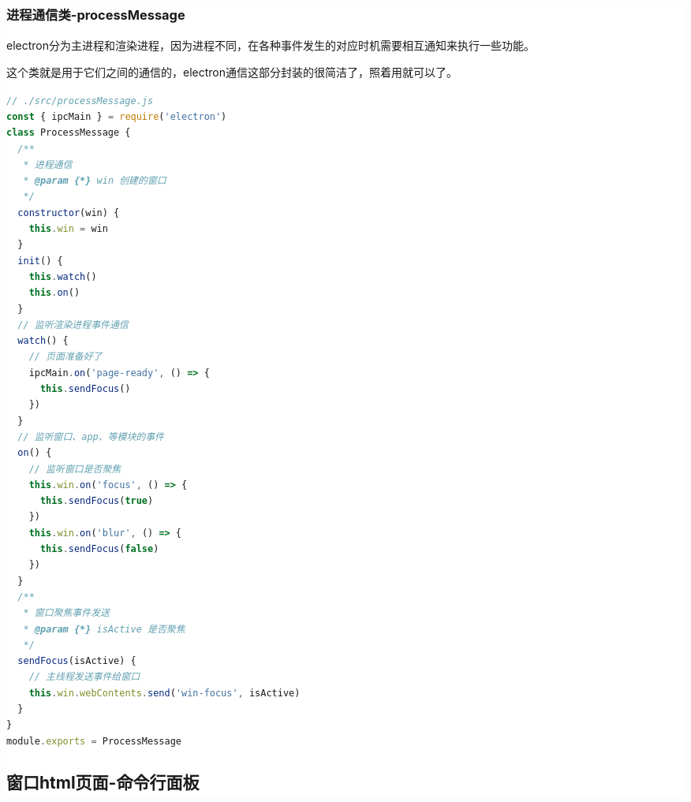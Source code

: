 ### 进程通信类-processMessage

electron分为主进程和渲染进程，因为进程不同，在各种事件发生的对应时机需要相互通知来执行一些功能。

这个类就是用于它们之间的通信的，electron通信这部分封装的很简洁了，照着用就可以了。

```js
// ./src/processMessage.js
const { ipcMain } = require('electron')
class ProcessMessage {
  /**
   * 进程通信
   * @param {*} win 创建的窗口
   */
  constructor(win) {
    this.win = win
  }
  init() {
    this.watch()
    this.on()
  }
  // 监听渲染进程事件通信
  watch() {
    // 页面准备好了
    ipcMain.on('page-ready', () => {
      this.sendFocus()
    })
  }
  // 监听窗口、app、等模块的事件
  on() {
    // 监听窗口是否聚焦
    this.win.on('focus', () => {
      this.sendFocus(true)
    })
    this.win.on('blur', () => {
      this.sendFocus(false)
    })
  }
  /**
   * 窗口聚焦事件发送
   * @param {*} isActive 是否聚焦
   */
  sendFocus(isActive) {
    // 主线程发送事件给窗口
    this.win.webContents.send('win-focus', isActive)
  }
}
module.exports = ProcessMessage
```

## 窗口html页面-命令行面板
